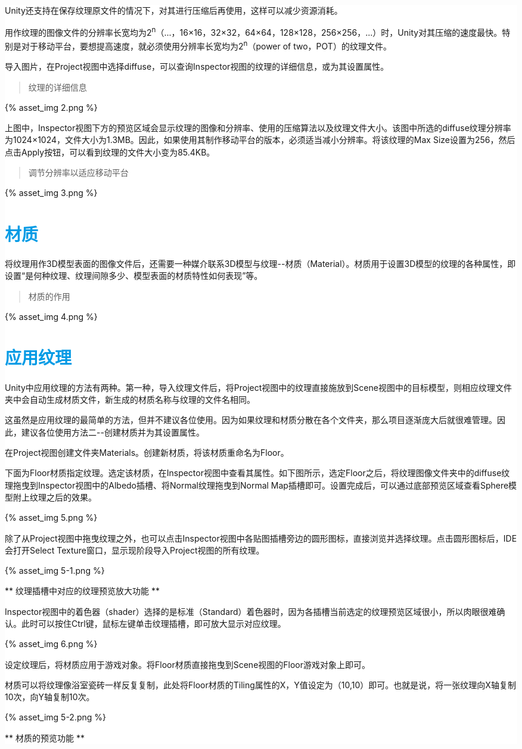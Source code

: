 Unity还支持在保存纹理原文件的情况下，对其进行压缩后再使用，这样可以减少资源消耗。

用作纹理的图像文件的分辨率长宽均为2<sup>n</sup>（...，16×16，32×32，64×64，128×128，256×256，...）时，Unity对其压缩的速度最快。特别是对于移动平台，要想提高速度，就必须使用分辨率长宽均为2<sup>n</sup>（power of two，POT）的纹理文件。

导入图片，在Project视图中选择diffuse，可以查询Inspector视图的纹理的详细信息，或为其设置属性。

> 纹理的详细信息

{% asset_img 2.png %}

上图中，Inspector视图下方的预览区域会显示纹理的图像和分辨率、使用的压缩算法以及纹理文件大小。该图中所选的diffuse纹理分辨率为1024×1024，文件大小为1.3MB。因此，如果使用其制作移动平台的版本，必须适当减小分辨率。将该纹理的Max Size设置为256，然后点击Apply按钮，可以看到纹理的文件大小变为85.4KB。

> 调节分辨率以适应移动平台

{% asset_img 3.png %}

# <span style="color:#039BE5;">材质</span>

将纹理用作3D模型表面的图像文件后，还需要一种媒介联系3D模型与纹理\-\-材质（Material）。材质用于设置3D模型的纹理的各种属性，即设置“是何种纹理、纹理间隙多少、模型表面的材质特性如何表现”等。

> 材质的作用

{% asset_img 4.png %}

# <span style="color:#039BE5;">应用纹理</span>

Unity中应用纹理的方法有两种。第一种，导入纹理文件后，将Project视图中的纹理直接施放到Scene视图中的目标模型，则相应纹理文件夹中会自动生成材质文件，新生成的材质名称与纹理的文件名相同。

这虽然是应用纹理的最简单的方法，但并不建议各位使用。因为如果纹理和材质分散在各个文件夹，那么项目逐渐庞大后就很难管理。因此，建议各位使用方法二\-\-创建材质并为其设置属性。

在Project视图创建文件夹Materials。创建新材质，将该材质重命名为Floor。

下面为Floor材质指定纹理。选定该材质，在Inspector视图中查看其属性。如下图所示，选定Floor之后，将纹理图像文件夹中的diffuse纹理拖曳到Inspector视图中的Albedo插槽、将Normal纹理拖曳到Normal Map插槽即可。设置完成后，可以通过底部预览区域查看Sphere模型附上纹理之后的效果。

{% asset_img 5.png %}

除了从Project视图中拖曳纹理之外，也可以点击Inspector视图中各贴图插槽旁边的圆形图标，直接浏览并选择纹理。点击圆形图标后，IDE会打开Select Texture窗口，显示现阶段导入Project视图的所有纹理。

{% asset_img 5-1.png %}

** 纹理插槽中对应的纹理预览放大功能 **

Inspector视图中的着色器（shader）选择的是标准（Standard）着色器时，因为各插槽当前选定的纹理预览区域很小，所以肉眼很难确认。此时可以按住Ctrl键，鼠标左键单击纹理插槽，即可放大显示对应纹理。

{% asset_img 6.png %}

设定纹理后，将材质应用于游戏对象。将Floor材质直接拖曳到Scene视图的Floor游戏对象上即可。 

材质可以将纹理像浴室瓷砖一样反复复制，此处将Floor材质的Tiling属性的X，Y值设定为（10,10）即可。也就是说，将一张纹理向X轴复制10次，向Y轴复制10次。

{% asset_img 5-2.png %}

** 材质的预览功能 **
